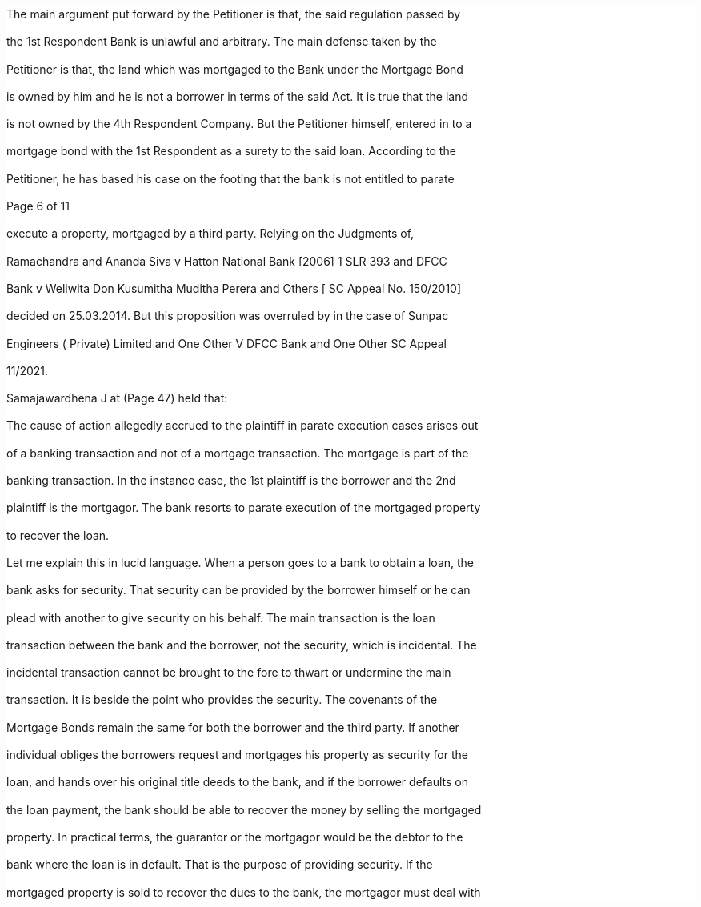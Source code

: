 The main argument put forward by the Petitioner is that, the said regulation passed by

the 1st Respondent Bank is unlawful and arbitrary. The main defense taken by the

Petitioner is that, the land which was mortgaged to the Bank under the Mortgage Bond

is owned by him and he is not a borrower in terms of the said Act. It is true that the land

is not owned by the 4th Respondent Company. But the Petitioner himself, entered in to a

mortgage bond with the 1st Respondent as a surety to the said loan. According to the

Petitioner, he has based his case on the footing that the bank is not entitled to parate

Page 6 of 11

execute a property, mortgaged by a third party. Relying on the Judgments of,

Ramachandra and Ananda Siva v Hatton National Bank [2006] 1 SLR 393 and DFCC

Bank v Weliwita Don Kusumitha Muditha Perera and Others [ SC Appeal No. 150/2010]

decided on 25.03.2014. But this proposition was overruled by in the case of Sunpac

Engineers ( Private) Limited and One Other V DFCC Bank and One Other SC Appeal

11/2021.

Samajawardhena J at (Page 47) held that:

The cause of action allegedly accrued to the plaintiff in parate execution cases arises out

of a banking transaction and not of a mortgage transaction. The mortgage is part of the

banking transaction. In the instance case, the 1st plaintiff is the borrower and the 2nd

plaintiff is the mortgagor. The bank resorts to parate execution of the mortgaged property

to recover the loan.

Let me explain this in lucid language. When a person goes to a bank to obtain a loan, the

bank asks for security. That security can be provided by the borrower himself or he can

plead with another to give security on his behalf. The main transaction is the loan

transaction between the bank and the borrower, not the security, which is incidental. The

incidental transaction cannot be brought to the fore to thwart or undermine the main

transaction. It is beside the point who provides the security. The covenants of the

Mortgage Bonds remain the same for both the borrower and the third party. If another

individual obliges the borrowers request and mortgages his property as security for the

loan, and hands over his original title deeds to the bank, and if the borrower defaults on

the loan payment, the bank should be able to recover the money by selling the mortgaged

property. In practical terms, the guarantor or the mortgagor would be the debtor to the

bank where the loan is in default. That is the purpose of providing security. If the

mortgaged property is sold to recover the dues to the bank, the mortgagor must deal with
